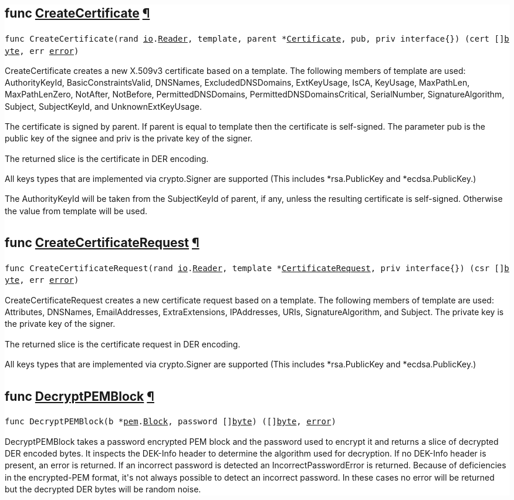 <h2 id="CreateCertificate">func <a href="//github.com/golang/go/blob/2ea7d3461bb41d0ae12b56ee52d43314bcdb97f9/src/crypto/x509/x509.go#L2056">CreateCertificate</a>
    <a href="#CreateCertificate">¶</a></h2>
<pre>func CreateCertificate(rand <a href="/io/">io</a>.<a href="/io/#Reader">Reader</a>, template, parent *<a href="#Certificate">Certificate</a>, pub, priv interface{}) (cert []<a href="/builtin/#byte">byte</a>, err <a href="/builtin/#error">error</a>)</pre>

CreateCertificate creates a new X.509v3 certificate based on a template. The
following members of template are used: AuthorityKeyId, BasicConstraintsValid,
DNSNames, ExcludedDNSDomains, ExtKeyUsage, IsCA, KeyUsage, MaxPathLen,
MaxPathLenZero, NotAfter, NotBefore, PermittedDNSDomains,
PermittedDNSDomainsCritical, SerialNumber, SignatureAlgorithm, Subject,
SubjectKeyId, and UnknownExtKeyUsage.

The certificate is signed by parent. If parent is equal to template then the
certificate is self-signed. The parameter pub is the public key of the signee
and priv is the private key of the signer.

The returned slice is the certificate in DER encoding.

All keys types that are implemented via crypto.Signer are supported (This
includes *rsa.PublicKey and *ecdsa.PublicKey.)

The AuthorityKeyId will be taken from the SubjectKeyId of parent, if any, unless
the resulting certificate is self-signed. Otherwise the value from template will
be used.

<h2 id="CreateCertificateRequest">func <a href="//github.com/golang/go/blob/2ea7d3461bb41d0ae12b56ee52d43314bcdb97f9/src/crypto/x509/x509.go#L2372">CreateCertificateRequest</a>
    <a href="#CreateCertificateRequest">¶</a></h2>
<pre>func CreateCertificateRequest(rand <a href="/io/">io</a>.<a href="/io/#Reader">Reader</a>, template *<a href="#CertificateRequest">CertificateRequest</a>, priv interface{}) (csr []<a href="/builtin/#byte">byte</a>, err <a href="/builtin/#error">error</a>)</pre>

CreateCertificateRequest creates a new certificate request based on a template.
The following members of template are used: Attributes, DNSNames,
EmailAddresses, ExtraExtensions, IPAddresses, URIs, SignatureAlgorithm, and
Subject. The private key is the private key of the signer.

The returned slice is the certificate request in DER encoding.

All keys types that are implemented via crypto.Signer are supported (This
includes *rsa.PublicKey and *ecdsa.PublicKey.)

<h2 id="DecryptPEMBlock">func <a href="//github.com/golang/go/blob/2ea7d3461bb41d0ae12b56ee52d43314bcdb97f9/src/crypto/x509/pem_decrypt.go#L105">DecryptPEMBlock</a>
    <a href="#DecryptPEMBlock">¶</a></h2>
<pre>func DecryptPEMBlock(b *<a href="/encoding/pem/">pem</a>.<a href="/encoding/pem/#Block">Block</a>, password []<a href="/builtin/#byte">byte</a>) ([]<a href="/builtin/#byte">byte</a>, <a href="/builtin/#error">error</a>)</pre>

DecryptPEMBlock takes a password encrypted PEM block and the password used to
encrypt it and returns a slice of decrypted DER encoded bytes. It inspects the
DEK-Info header to determine the algorithm used for decryption. If no DEK-Info
header is present, an error is returned. If an incorrect password is detected an
IncorrectPasswordError is returned. Because of deficiencies in the encrypted-PEM
format, it's not always possible to detect an incorrect password. In these cases
no error will be returned but the decrypted DER bytes will be random noise.
